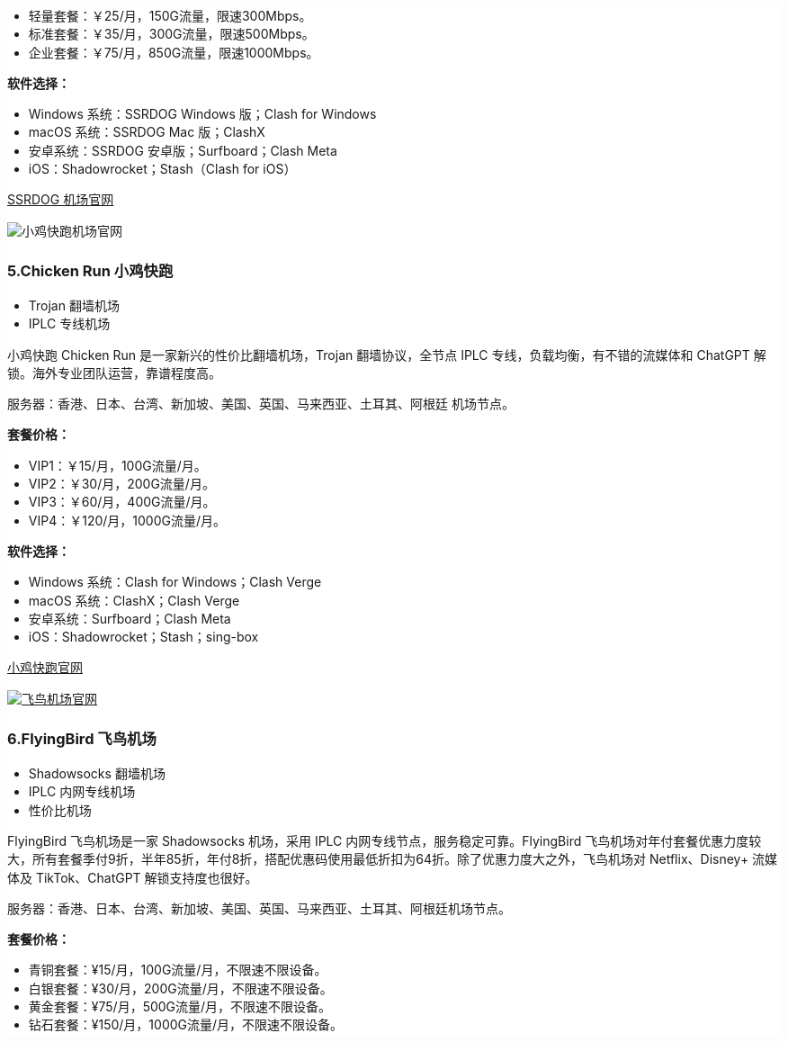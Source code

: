 - 轻量套餐：￥25/月，150G流量，限速300Mbps。
- 标准套餐：￥35/月，300G流量，限速500Mbps。
- 企业套餐：￥75/月，850G流量，限速1000Mbps。

**软件选择：**

- Windows 系统：SSRDOG Windows 版；Clash for Windows
- macOS 系统：SSRDOG Mac 版；ClashX
- 安卓系统：SSRDOG 安卓版；Surfboard；Clash Meta
- iOS：Shadowrocket；Stash（Clash for iOS）

[SSRDOG 机场官网](https://spsp789.icu) 

![小鸡快跑机场官网](https://clashios.com/wp-content/uploads/2024/04/%E5%B0%8F%E9%B8%A1%E5%BF%AB%E8%B7%91%E6%9C%BA%E5%9C%BA%E5%AE%98%E7%BD%91-2-1024x576.webp)

### 5.Chicken Run 小鸡快跑

- Trojan 翻墙机场
- IPLC 专线机场

小鸡快跑 Chicken Run 是一家新兴的性价比翻墙机场，Trojan 翻墙协议，全节点 IPLC 专线，负载均衡，有不错的流媒体和 ChatGPT 解锁。海外专业团队运营，靠谱程度高。

服务器：香港、日本、台湾、新加坡、美国、英国、马来西亚、土耳其、阿根廷 机场节点。

**套餐价格：**

- VIP1：￥15/月，100G流量/月。
- VIP2：￥30/月，200G流量/月。
- VIP3：￥60/月，400G流量/月。
- VIP4：￥120/月，1000G流量/月。

**软件选择：**

- Windows 系统：Clash for Windows；Clash Verge
- macOS 系统：ClashX；Clash Verge
- 安卓系统：Surfboard；Clash Meta
- iOS：Shadowrocket；Stash；sing-box

[小鸡快跑官网](https://spsp789.icu) 

[![飞鸟机场官网](https://clashios.com/wp-content/uploads/2022/12/%E9%A3%9E%E9%B8%9F%E6%9C%BA%E5%9C%BA%E5%AE%98%E7%BD%91.png)](https://clashios.com/flyingbird)

### 6.FlyingBird 飞鸟机场

- Shadowsocks 翻墙机场
- IPLC 内网专线机场
- 性价比机场

FlyingBird 飞鸟机场是一家 Shadowsocks 机场，采用 IPLC 内网专线节点，服务稳定可靠。FlyingBird 飞鸟机场对年付套餐优惠力度较大，所有套餐季付9折，半年85折，年付8折，搭配优惠码使用最低折扣为64折。除了优惠力度大之外，飞鸟机场对 Netflix、Disney+ 流媒体及 TikTok、ChatGPT 解锁支持度也很好。

服务器：香港、日本、台湾、新加坡、美国、英国、马来西亚、土耳其、阿根廷机场节点。

**套餐价格：**

- 青铜套餐：¥15/月，100G流量/月，不限速不限设备。
- 白银套餐：¥30/月，200G流量/月，不限速不限设备。
- 黄金套餐：¥75/月，500G流量/月，不限速不限设备。
- 钻石套餐：¥150/月，1000G流量/月，不限速不限设备。
